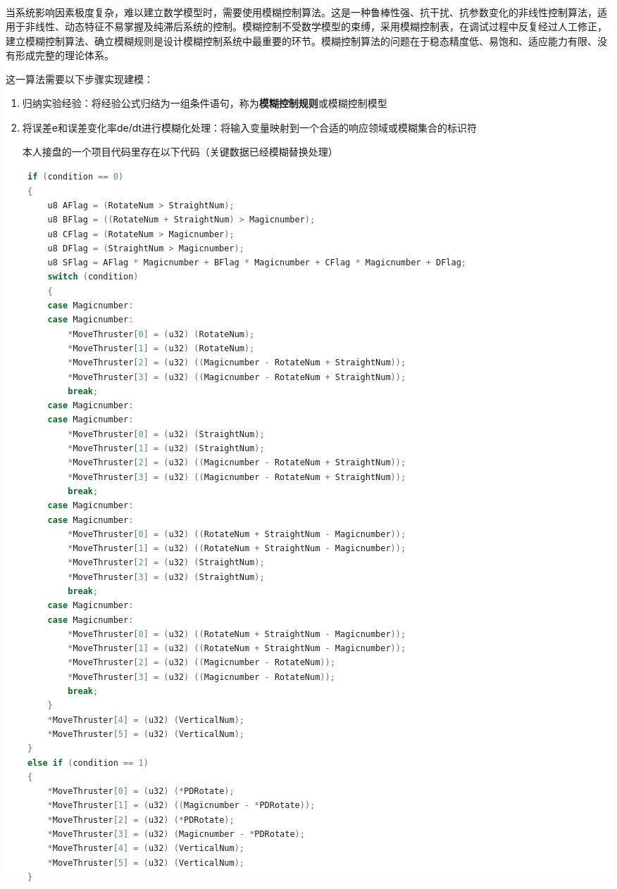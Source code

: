 当系统影响因素极度复杂，难以建立数学模型时，需要使用模糊控制算法。这是一种鲁棒性强、抗干扰、抗参数变化的非线性控制算法，适用于非线性、动态特征不易掌握及纯滞后系统的控制。模糊控制不受数学模型的束缚，采用模糊控制表，在调试过程中反复经过人工修正，建立模糊控制算法、确立模糊规则是设计模糊控制系统中最重要的环节。模糊控制算法的问题在于稳态精度低、易饱和、适应能力有限、没有形成完整的理论体系。

这一算法需要以下步骤实现建模：

1. 归纳实验经验：将经验公式归结为一组条件语句，称为**模糊控制规则**或模糊控制模型

2. 将误差e和误差变化率de/dt进行模糊化处理：将输入变量映射到一个合适的响应领域或模糊集合的标识符

   本人接盘的一个项目代码里存在以下代码（关键数据已经模糊替换处理）

   ```c
   	if (condition == 0)
   	{
   		u8 AFlag = (RotateNum > StraightNum);
   		u8 BFlag = ((RotateNum + StraightNum) > Magicnumber);
   		u8 CFlag = (RotateNum > Magicnumber);
   		u8 DFlag = (StraightNum > Magicnumber);
   		u8 SFlag = AFlag * Magicnumber + BFlag * Magicnumber + CFlag * Magicnumber + DFlag;
   		switch (condition)
   		{
   		case Magicnumber:
   		case Magicnumber:
   			*MoveThruster[0] = (u32) (RotateNum);
   			*MoveThruster[1] = (u32) (RotateNum);
   			*MoveThruster[2] = (u32) ((Magicnumber - RotateNum + StraightNum));
   			*MoveThruster[3] = (u32) ((Magicnumber - RotateNum + StraightNum));
   			break;
   		case Magicnumber:
   		case Magicnumber:
   			*MoveThruster[0] = (u32) (StraightNum);
   			*MoveThruster[1] = (u32) (StraightNum);
   			*MoveThruster[2] = (u32) ((Magicnumber - RotateNum + StraightNum));
   			*MoveThruster[3] = (u32) ((Magicnumber - RotateNum + StraightNum));
   			break;
   		case Magicnumber:
   		case Magicnumber:
   			*MoveThruster[0] = (u32) ((RotateNum + StraightNum - Magicnumber));
   			*MoveThruster[1] = (u32) ((RotateNum + StraightNum - Magicnumber));
   			*MoveThruster[2] = (u32) (StraightNum);
   			*MoveThruster[3] = (u32) (StraightNum);
   			break;
   		case Magicnumber:
   		case Magicnumber:
   			*MoveThruster[0] = (u32) ((RotateNum + StraightNum - Magicnumber));
   			*MoveThruster[1] = (u32) ((RotateNum + StraightNum - Magicnumber));
   			*MoveThruster[2] = (u32) ((Magicnumber - RotateNum));
   			*MoveThruster[3] = (u32) ((Magicnumber - RotateNum));
   			break;
   		}
   		*MoveThruster[4] = (u32) (VerticalNum);
   		*MoveThruster[5] = (u32) (VerticalNum);
   	}
   	else if (condition == 1)
   	{
   		*MoveThruster[0] = (u32) (*PDRotate);
   		*MoveThruster[1] = (u32) ((Magicnumber - *PDRotate));
   		*MoveThruster[2] = (u32) (*PDRotate);
   		*MoveThruster[3] = (u32) (Magicnumber - *PDRotate);
   		*MoveThruster[4] = (u32) (VerticalNum);
   		*MoveThruster[5] = (u32) (VerticalNum);
   	}
   ```
